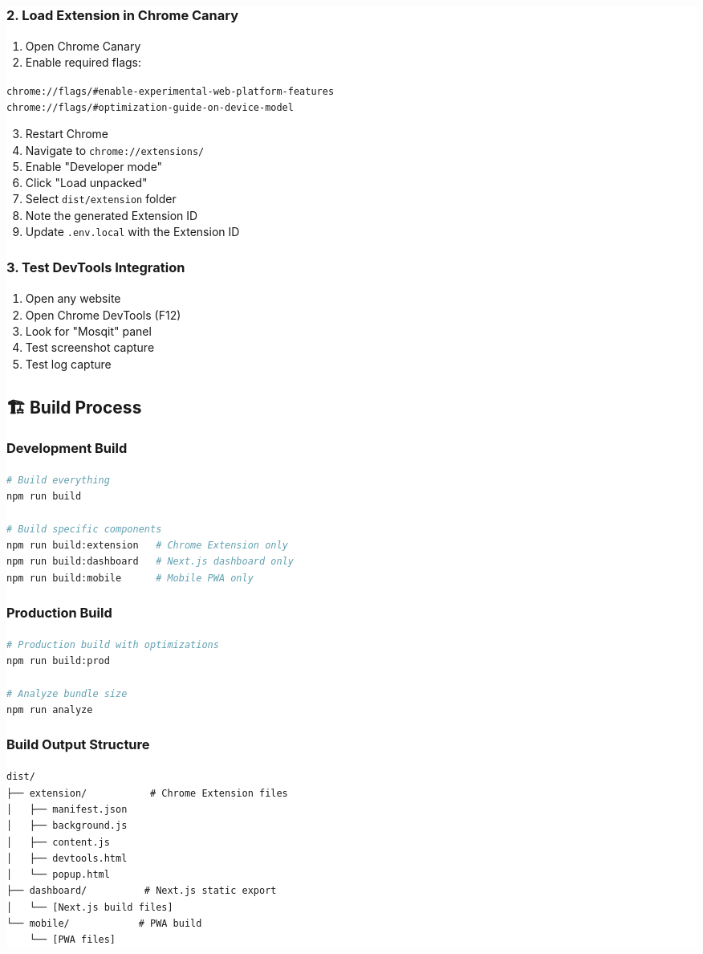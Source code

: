 ### 2. Load Extension in Chrome Canary

1. Open Chrome Canary
2. Enable required flags:
```
chrome://flags/#enable-experimental-web-platform-features
chrome://flags/#optimization-guide-on-device-model
```
3. Restart Chrome
4. Navigate to `chrome://extensions/`
5. Enable "Developer mode"
6. Click "Load unpacked"
7. Select `dist/extension` folder
8. Note the generated Extension ID
9. Update `.env.local` with the Extension ID

### 3. Test DevTools Integration

1. Open any website
2. Open Chrome DevTools (F12)
3. Look for "Mosqit" panel
4. Test screenshot capture
5. Test log capture

## 🏗️ Build Process

### Development Build
```bash
# Build everything
npm run build

# Build specific components
npm run build:extension   # Chrome Extension only
npm run build:dashboard   # Next.js dashboard only
npm run build:mobile      # Mobile PWA only
```

### Production Build
```bash
# Production build with optimizations
npm run build:prod

# Analyze bundle size
npm run analyze
```

### Build Output Structure
```
dist/
├── extension/           # Chrome Extension files
│   ├── manifest.json
│   ├── background.js
│   ├── content.js
│   ├── devtools.html
│   └── popup.html
├── dashboard/          # Next.js static export
│   └── [Next.js build files]
└── mobile/            # PWA build
    └── [PWA files]
```
